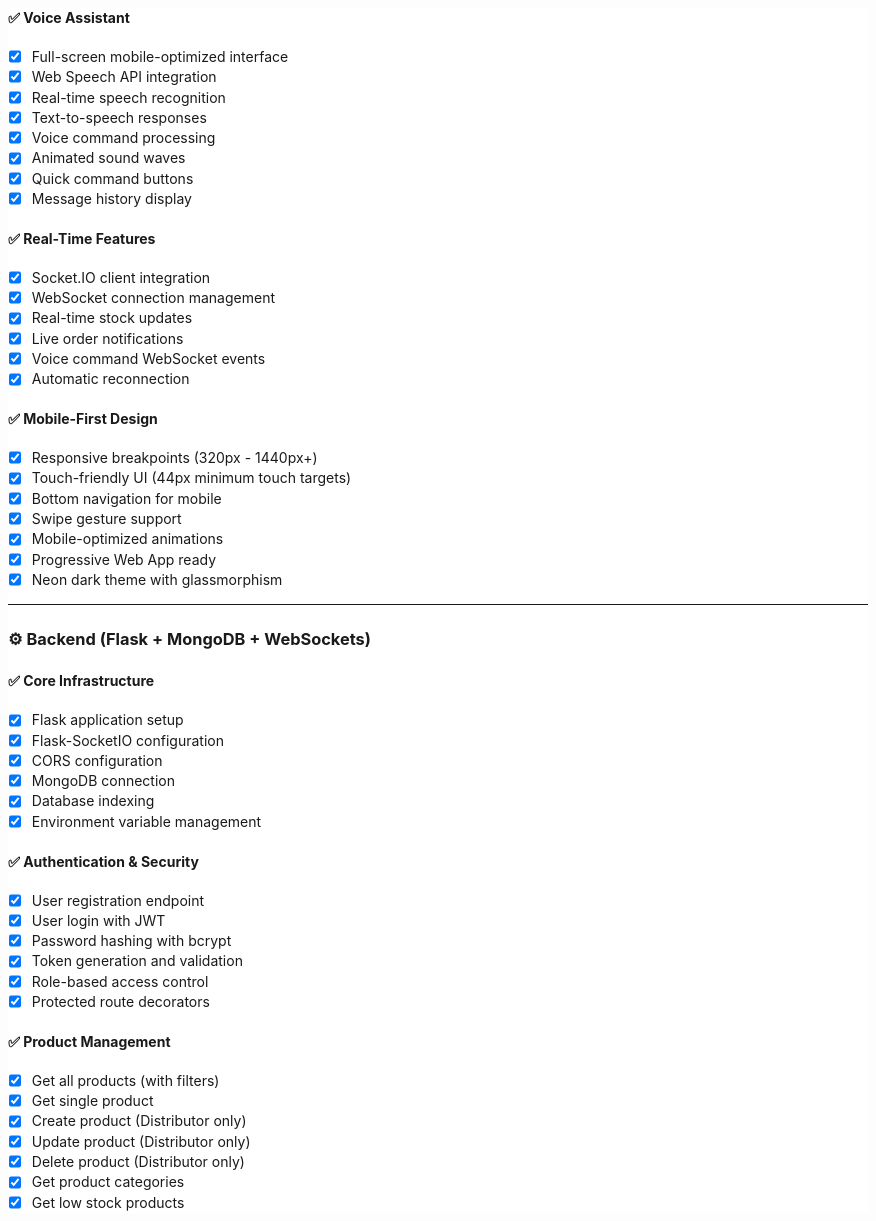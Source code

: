 #### ✅ Voice Assistant
- [x] Full-screen mobile-optimized interface
- [x] Web Speech API integration
- [x] Real-time speech recognition
- [x] Text-to-speech responses
- [x] Voice command processing
- [x] Animated sound waves
- [x] Quick command buttons
- [x] Message history display

#### ✅ Real-Time Features
- [x] Socket.IO client integration
- [x] WebSocket connection management
- [x] Real-time stock updates
- [x] Live order notifications
- [x] Voice command WebSocket events
- [x] Automatic reconnection

#### ✅ Mobile-First Design
- [x] Responsive breakpoints (320px - 1440px+)
- [x] Touch-friendly UI (44px minimum touch targets)
- [x] Bottom navigation for mobile
- [x] Swipe gesture support
- [x] Mobile-optimized animations
- [x] Progressive Web App ready
- [x] Neon dark theme with glassmorphism

---

### ⚙️ Backend (Flask + MongoDB + WebSockets)

#### ✅ Core Infrastructure
- [x] Flask application setup
- [x] Flask-SocketIO configuration
- [x] CORS configuration
- [x] MongoDB connection
- [x] Database indexing
- [x] Environment variable management

#### ✅ Authentication & Security
- [x] User registration endpoint
- [x] User login with JWT
- [x] Password hashing with bcrypt
- [x] Token generation and validation
- [x] Role-based access control
- [x] Protected route decorators

#### ✅ Product Management
- [x] Get all products (with filters)
- [x] Get single product
- [x] Create product (Distributor only)
- [x] Update product (Distributor only)
- [x] Delete product (Distributor only)
- [x] Get product categories
- [x] Get low stock products
